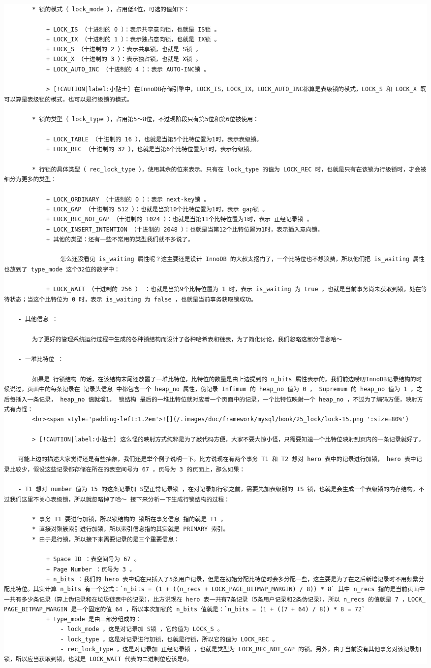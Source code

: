             * 锁的模式（ lock_mode ），占用低4位，可选的值如下：
            
                + LOCK_IS （十进制的 0 ）：表示共享意向锁，也就是 IS锁 。
                + LOCK_IX （十进制的 1 ）：表示独占意向锁，也就是 IX锁 。
                + LOCK_S （十进制的 2 ）：表示共享锁，也就是 S锁 。
                + LOCK_X （十进制的 3 ）：表示独占锁，也就是 X锁 。
                + LOCK_AUTO_INC （十进制的 4 ）：表示 AUTO-INC锁 。
                
                > [!CAUTION|label:小贴士] 在InnoDB存储引擎中，LOCK_IS，LOCK_IX，LOCK_AUTO_INC都算是表级锁的模式，LOCK_S 和 LOCK_X 既可以算是表级锁的模式，也可以是行级锁的模式。
            
            * 锁的类型（ lock_type ），占用第5～8位，不过现阶段只有第5位和第6位被使用：
            
                + LOCK_TABLE （十进制的 16 ），也就是当第5个比特位置为1时，表示表级锁。
                + LOCK_REC （十进制的 32 ），也就是当第6个比特位置为1时，表示行级锁。
                
            * 行锁的具体类型（ rec_lock_type ），使用其余的位来表示。只有在 lock_type 的值为 LOCK_REC 时，也就是只有在该锁为行级锁时，才会被细分为更多的类型：
                
                + LOCK_ORDINARY （十进制的 0 ）：表示 next-key锁 。
                + LOCK_GAP （十进制的 512 ）：也就是当第10个比特位置为1时，表示 gap锁 。
                + LOCK_REC_NOT_GAP （十进制的 1024 ）：也就是当第11个比特位置为1时，表示 正经记录锁 。
                + LOCK_INSERT_INTENTION （十进制的 2048 ）：也就是当第12个比特位置为1时，表示插入意向锁。
                + 其他的类型：还有一些不常用的类型我们就不多说了。
                
                    怎么还没看见 is_waiting 属性呢？这主要还是设计 InnoDB 的大叔太抠门了，一个比特位也不想浪费，所以他们把 is_waiting 属性也放到了 type_mode 这个32位的数字中：
                    
                + LOCK_WAIT （十进制的 256 ） ：也就是当第9个比特位置为 1 时，表示 is_waiting 为 true ，也就是当前事务尚未获取到锁，处在等待状态；当这个比特位为 0 时，表示 is_waiting 为 false ，也就是当前事务获取锁成功。

        - 其他信息 ：
        
            为了更好的管理系统运行过程中生成的各种锁结构而设计了各种哈希表和链表，为了简化讨论，我们忽略这部分信息哈～
            
        - 一堆比特位 ：
        
            如果是 行锁结构 的话，在该结构末尾还放置了一堆比特位，比特位的数量是由上边提到的 n_bits 属性表示的。我们前边唠叨InnoDB记录结构的时候说过，页面中的每条记录在 记录头信息 中都包含一个 heap_no 属性，伪记录 Infimum 的 heap_no 值为 0 ， Supremum 的 heap_no 值为 1 ，之后每插入一条记录， heap_no 值就增1。 锁结构 最后的一堆比特位就对应着一个页面中的记录，一个比特位映射一个 heap_no ，不过为了编码方便，映射方式有点怪：
            <br><span style='padding-left:1.2em'>![](/.images/doc/framework/mysql/book/25_lock/lock-15.png ':size=80%')

            > [!CAUTION|label:小贴士] 这么怪的映射方式纯粹是为了敲代码方便，大家不要大惊小怪，只需要知道一个比特位映射到页内的一条记录就好了。

        可能上边的描述大家觉得还是有些抽象，我们还是举个例子说明一下。比方说现在有两个事务 T1 和 T2 想对 hero 表中的记录进行加锁， hero 表中记录比较少，假设这些记录都存储在所在的表空间号为 67 ，页号为 3 的页面上，那么如果：
        
        - T1 想对 number 值为 15 的这条记录加 S型正常记录锁 ，在对记录加行锁之前，需要先加表级别的 IS 锁，也就是会生成一个表级锁的内存结构，不过我们这里不关心表级锁，所以就忽略掉了哈～ 接下来分析一下生成行锁结构的过程：
        
            * 事务 T1 要进行加锁，所以锁结构的 锁所在事务信息 指的就是 T1 。
            * 直接对聚簇索引进行加锁，所以索引信息指的其实就是 PRIMARY 索引。
            * 由于是行锁，所以接下来需要记录的是三个重要信息：
            
                + Space ID ：表空间号为 67 。
                + Page Number ：页号为 3 。
                + n_bits ：我们的 hero 表中现在只插入了5条用户记录，但是在初始分配比特位时会多分配一些，这主要是为了在之后新增记录时不用频繁分配比特位。其实计算 n_bits 有一个公式：`n_bits = (1 + ((n_recs + LOCK_PAGE_BITMAP_MARGIN) / 8)) * 8` 其中 n_recs 指的是当前页面中一共有多少条记录（算上伪记录和在垃圾链表中的记录），比方说现在 hero 表一共有7条记录（5条用户记录和2条伪记录），所以 n_recs 的值就是 7 ，LOCK_PAGE_BITMAP_MARGIN 是一个固定的值 64 ，所以本次加锁的 n_bits 值就是：`n_bits = (1 + ((7 + 64) / 8)) * 8 = 72`
                + type_mode 是由三部分组成的：
                    - lock_mode ，这是对记录加 S锁 ，它的值为 LOCK_S 。
                    - lock_type ，这是对记录进行加锁，也就是行锁，所以它的值为 LOCK_REC 。
                    - rec_lock_type ，这是对记录加 正经记录锁 ，也就是类型为 LOCK_REC_NOT_GAP 的锁。另外，由于当前没有其他事务对该记录加锁，所以应当获取到锁，也就是 LOCK_WAIT 代表的二进制位应该是0。
                    